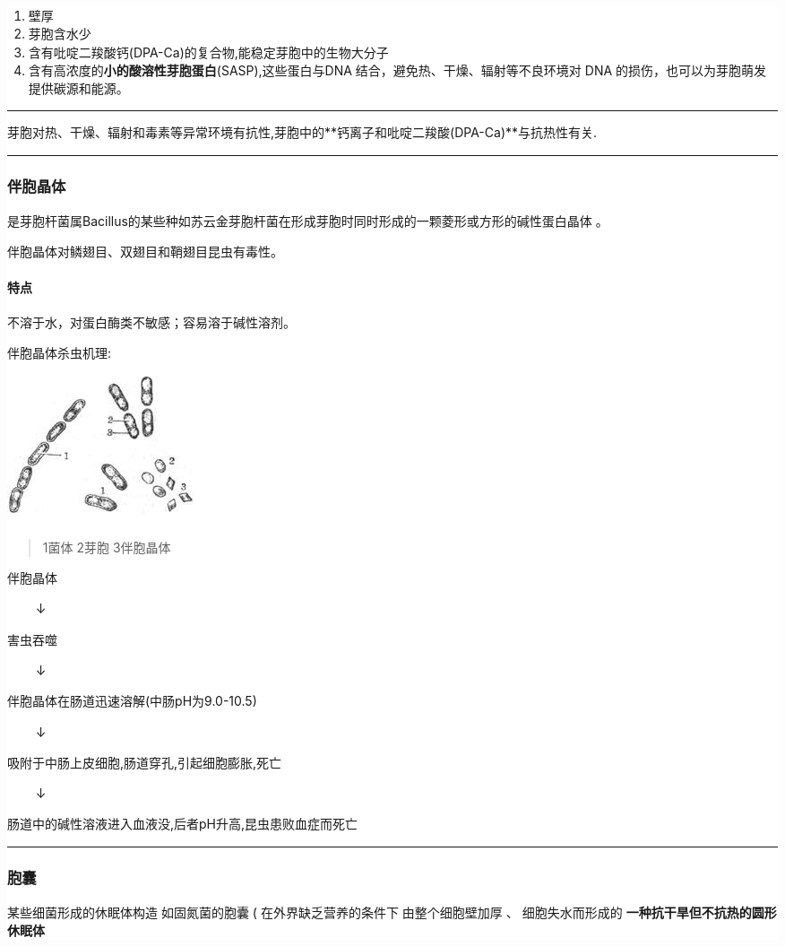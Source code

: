 1. 壁厚
2. 芽胞含水少
3. 含有吡啶二羧酸钙(DPA-Ca)的复合物,能稳定芽胞中的生物大分子
4. 含有高浓度的**小的酸溶性芽胞蛋白**(SASP),这些蛋白与DNA 结合，避免热、干燥、辐射等不良环境对 DNA 的损伤，也可以为芽胞萌发提供碳源和能源。

---

芽胞对热、干燥、辐射和毒素等异常环境有抗性,芽胞中的**钙离子和吡啶二羧酸(DPA-Ca)**与抗热性有关.

---

### 伴胞晶体

是芽胞杆菌属Bacillus的某些种如苏云金芽胞杆菌在形成芽胞时同时形成的一颗菱形或方形的碱性蛋白晶体 。

伴胞晶体对鳞翅目、双翅目和鞘翅目昆虫有毒性。

#### **特点**

不溶于水，对蛋白酶类不敏感；容易溶于碱性溶剂。

伴胞晶体杀虫机理:

![%E7%AC%AC%E4%B8%80%E7%AB%A0%20%E5%BE%AE%E7%94%9F%E7%89%A9%E7%BB%86%E8%83%9E%2088c6503539174776967ee95c61754ed9/Untitled%2011.png](image/Untitled%2011.png)

>   1菌体  2芽胞  3伴胞晶体

伴胞晶体

$\qquad\downarrow$

害虫吞噬

$\qquad\downarrow$

伴胞晶体在肠道迅速溶解(中肠pH为9.0-10.5)

$\qquad\downarrow$

吸附于中肠上皮细胞,肠道穿孔,引起细胞膨胀,死亡

$\qquad\downarrow$

肠道中的碱性溶液进入血液没,后者pH升高,昆虫患败血症而死亡

---

### 胞囊

某些细菌形成的休眠体构造 如固氮菌的胞囊 ( 在外界缺乏营养的条件下 由整个细胞壁加厚 、 细胞失水而形成的 **一种抗干旱但不抗热的圆形休眠体**
